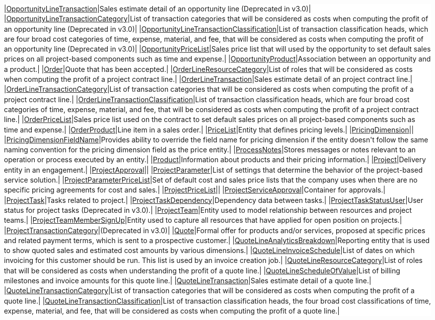 |[OpportunityLineTransaction](OpportunityLineTransaction.cdm.json)|Sales estimate detail of an opportunity line (Deprecated in v3.0)|
|[OpportunityLineTransactionCategory](OpportunityLineTransactionCategory.cdm.json)|List of transaction categories that will be considered as costs when computing the profit of an opportunity line (Deprecated in v3.0)|
|[OpportunityLineTransactionClassification](OpportunityLineTransactionClassification.cdm.json)|List of transaction classification heads, which are four broad cost categories of time, expense, material, and fee, that will be considered as costs when computing the profit of an opportunity line (Deprecated in v3.0)|
|[OpportunityPriceList](OpportunityPriceList.cdm.json)|Sales price list that will used by the opportunity to set default sales prices on all project-based components such as time and expense.|
|[OpportunityProduct](OpportunityProduct.cdm.json)|Association between an opportunity and a product.|
|[Order](Order.cdm.json)|Quote that has been accepted.|
|[OrderLineResourceCategory](OrderLineResourceCategory.cdm.json)|List of roles that will be considered as costs when computing the profit of a project contract line.|
|[OrderLineTransaction](OrderLineTransaction.cdm.json)|Sales estimate detail of an project contract line.|
|[OrderLineTransactionCategory](OrderLineTransactionCategory.cdm.json)|List of transaction categories that will be considered as costs when computing the profit of a project contract line.|
|[OrderLineTransactionClassification](OrderLineTransactionClassification.cdm.json)|List of transaction classification heads, which are four broad cost categories of time, expense, material, and fee, that will be considered as costs when computing the profit of a project contract line.|
|[OrderPriceList](OrderPriceList.cdm.json)|Sales price list used on the contract to set default sales prices on all project-based components such as time and expense.|
|[OrderProduct](OrderProduct.cdm.json)|Line item in a sales order.|
|[PriceList](PriceList.cdm.json)|Entity that defines pricing levels.|
|[PricingDimension](PricingDimension.cdm.json)||
|[PricingDimensionFieldName](PricingDimensionFieldName.cdm.json)|Provides ability to override the field name for pricing dimension if the entity doesn't follow the same naming convention for the pricing dimension field as the price entity.|
|[ProcessNotes](ProcessNotes.cdm.json)|Stores messages or notes relevant to an operation or process executed by an entity.|
|[Product](Product.cdm.json)|Information about products and their pricing information.|
|[Project](Project.cdm.json)|Delivery entity in an engagement.|
|[ProjectApproval](ProjectApproval.cdm.json)||
|[ProjectParameter](ProjectParameter.cdm.json)|List of settings that determine the behavior of the project-based service solution.|
|[ProjectParameterPriceList](ProjectParameterPriceList.cdm.json)|Set of default cost and sales price lists that the company uses when there are no specific pricing agreements for cost and sales.|
|[ProjectPriceList](ProjectPriceList.cdm.json)||
|[ProjectServiceApproval](ProjectServiceApproval.cdm.json)|Container for approvals.|
|[ProjectTask](ProjectTask.cdm.json)|Tasks related to project.|
|[ProjectTaskDependency](ProjectTaskDependency.cdm.json)|Dependency data between tasks.|
|[ProjectTaskStatusUser](ProjectTaskStatusUser.cdm.json)|User status for project tasks (Deprecated in v3.0).|
|[ProjectTeam](ProjectTeam.cdm.json)|Entity used to model relationship between resources and project teams.|
|[ProjectTeamMemberSignUp](ProjectTeamMemberSignUp.cdm.json)|Entity used to capture all resources that have applied for open position on projects.|
|[ProjectTransactionCategory](ProjectTransactionCategory.cdm.json)|(Deprecated in v3.0)|
|[Quote](Quote.cdm.json)|Formal offer for products and/or services, proposed at specific prices and related payment terms, which is sent to a prospective customer.|
|[QuoteLineAnalyticsBreakdown](QuoteLineAnalyticsBreakdown.cdm.json)|Reporting entity that is used to show quoted sales and estimated cost amounts by various dimensions.|
|[QuoteLineInvoiceSchedule](QuoteLineInvoiceSchedule.cdm.json)|List of dates on which invoicing for this customer should be run. This list is used by an invoice creation job.|
|[QuoteLineResourceCategory](QuoteLineResourceCategory.cdm.json)|List of roles that will be considered as costs when understanding the profit of a quote line.|
|[QuoteLineScheduleOfValue](QuoteLineScheduleOfValue.cdm.json)|List of billing milestones and invoice amounts for this quote line.|
|[QuoteLineTransaction](QuoteLineTransaction.cdm.json)|Sales estimate detail of a quote line.|
|[QuoteLineTransactionCategory](QuoteLineTransactionCategory.cdm.json)|List of transaction categories that will be considered as costs when computing the profit of a quote line.|
|[QuoteLineTransactionClassification](QuoteLineTransactionClassification.cdm.json)|List of transaction classification heads, the four broad cost classifications of time, expense, material, and fee, that will be considered as costs when computing the profit of a quote line.|
